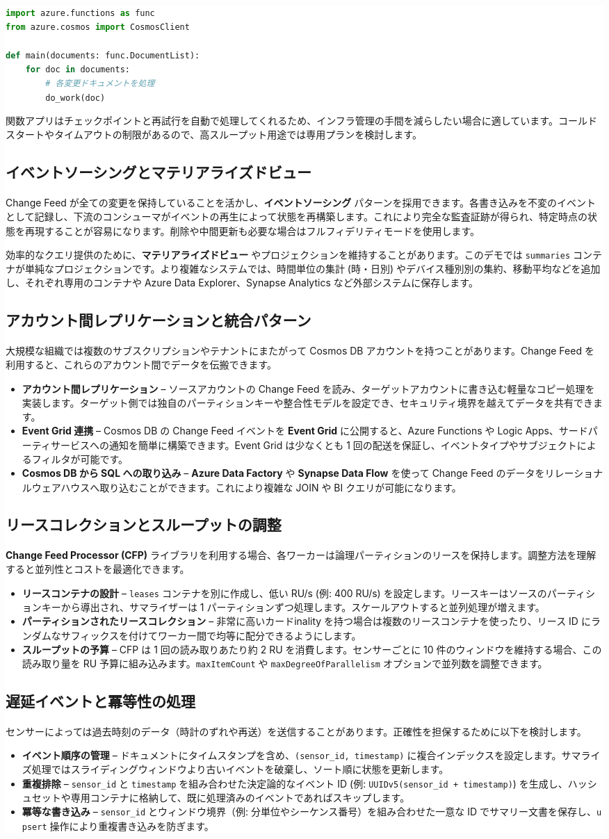 ```python
import azure.functions as func
from azure.cosmos import CosmosClient

def main(documents: func.DocumentList):
    for doc in documents:
        # 各変更ドキュメントを処理
        do_work(doc)
```

関数アプリはチェックポイントと再試行を自動で処理してくれるため、インフラ管理の手間を減らしたい場合に適しています。コールドスタートやタイムアウトの制限があるので、高スループット用途では専用プランを検討します。

## イベントソーシングとマテリアライズドビュー

Change Feed が全ての変更を保持していることを活かし、**イベントソーシング** パターンを採用できます。各書き込みを不変のイベントとして記録し、下流のコンシューマがイベントの再生によって状態を再構築します。これにより完全な監査証跡が得られ、特定時点の状態を再現することが容易になります。削除や中間更新も必要な場合はフルフィデリティモードを使用します。

効率的なクエリ提供のために、**マテリアライズドビュー** やプロジェクションを維持することがあります。このデモでは `summaries` コンテナが単純なプロジェクションです。より複雑なシステムでは、時間単位の集計 (時・日別) やデバイス種別別の集約、移動平均などを追加し、それぞれ専用のコンテナや Azure Data Explorer、Synapse Analytics など外部システムに保存します。

## アカウント間レプリケーションと統合パターン

大規模な組織では複数のサブスクリプションやテナントにまたがって Cosmos DB アカウントを持つことがあります。Change Feed を利用すると、これらのアカウント間でデータを伝搬できます。

* **アカウント間レプリケーション** – ソースアカウントの Change Feed を読み、ターゲットアカウントに書き込む軽量なコピー処理を実装します。ターゲット側では独自のパーティションキーや整合性モデルを設定でき、セキュリティ境界を越えてデータを共有できます。
* **Event Grid 連携** – Cosmos DB の Change Feed イベントを **Event Grid** に公開すると、Azure Functions や Logic Apps、サードパーティサービスへの通知を簡単に構築できます。Event Grid は少なくとも 1 回の配送を保証し、イベントタイプやサブジェクトによるフィルタが可能です。
* **Cosmos DB から SQL への取り込み** – **Azure Data Factory** や **Synapse Data Flow** を使って Change Feed のデータをリレーショナルウェアハウスへ取り込むことができます。これにより複雑な JOIN や BI クエリが可能になります。

## リースコレクションとスループットの調整

**Change Feed Processor (CFP)** ライブラリを利用する場合、各ワーカーは論理パーティションのリースを保持します。調整方法を理解すると並列性とコストを最適化できます。

* **リースコンテナの設計** – `leases` コンテナを別に作成し、低い RU/s (例: 400 RU/s) を設定します。リースキーはソースのパーティションキーから導出され、サマライザーは 1 パーティションずつ処理します。スケールアウトすると並列処理が増えます。
* **パーティションされたリースコレクション** – 非常に高いカードinality を持つ場合は複数のリースコンテナを使ったり、リース ID にランダムなサフィックスを付けてワーカー間で均等に配分できるようにします。
* **スループットの予算** – CFP は 1 回の読み取りあたり約 2 RU を消費します。センサーごとに 10 件のウィンドウを維持する場合、この読み取り量を RU 予算に組み込みます。`maxItemCount` や `maxDegreeOfParallelism` オプションで並列数を調整できます。

## 遅延イベントと冪等性の処理

センサーによっては過去時刻のデータ（時計のずれや再送）を送信することがあります。正確性を担保するために以下を検討します。

* **イベント順序の管理** – ドキュメントにタイムスタンプを含め、`(sensor_id, timestamp)` に複合インデックスを設定します。サマライズ処理ではスライディングウィンドウより古いイベントを破棄し、ソート順に状態を更新します。
* **重複排除** – `sensor_id` と `timestamp` を組み合わせた決定論的なイベント ID (例: `UUIDv5(sensor_id + timestamp)`) を生成し、ハッシュセットや専用コンテナに格納して、既に処理済みのイベントであればスキップします。
* **冪等な書き込み** – `sensor_id` とウィンドウ境界（例: 分単位やシーケンス番号）を組み合わせた一意な ID でサマリー文書を保存し、`upsert` 操作により重複書き込みを防ぎます。
